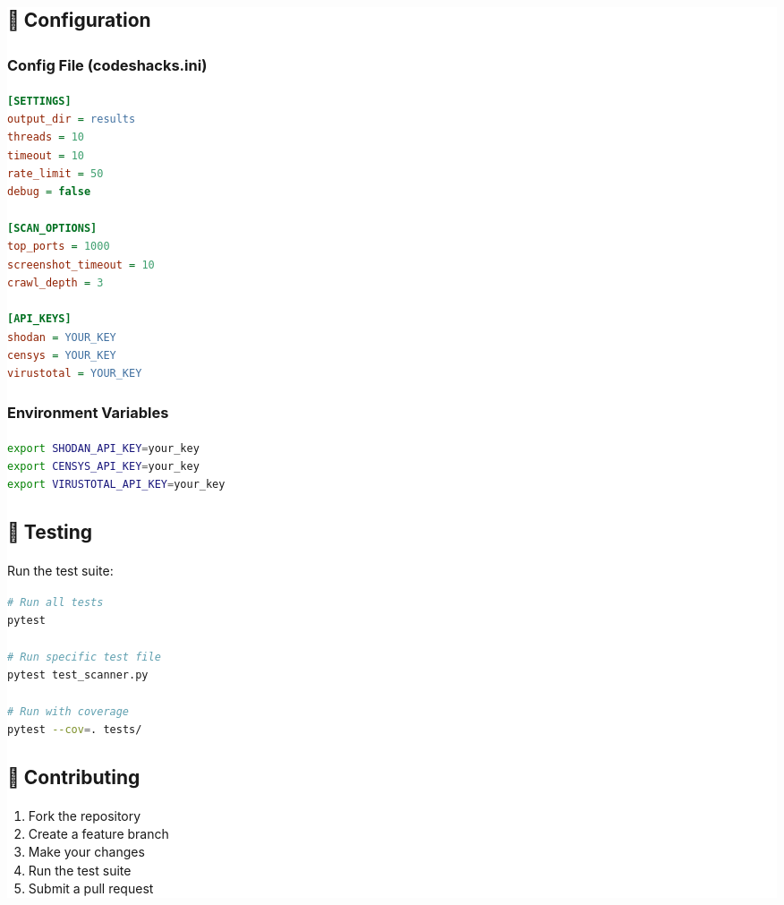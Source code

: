 
## 🔧 Configuration

### Config File (codeshacks.ini)
```ini
[SETTINGS]
output_dir = results
threads = 10
timeout = 10
rate_limit = 50
debug = false

[SCAN_OPTIONS]
top_ports = 1000
screenshot_timeout = 10
crawl_depth = 3

[API_KEYS]
shodan = YOUR_KEY
censys = YOUR_KEY
virustotal = YOUR_KEY
```

### Environment Variables
```bash
export SHODAN_API_KEY=your_key
export CENSYS_API_KEY=your_key
export VIRUSTOTAL_API_KEY=your_key
```

## 🧪 Testing

Run the test suite:
```bash
# Run all tests
pytest

# Run specific test file
pytest test_scanner.py

# Run with coverage
pytest --cov=. tests/
```

## 🤝 Contributing

1. Fork the repository
2. Create a feature branch
3. Make your changes
4. Run the test suite
5. Submit a pull request
